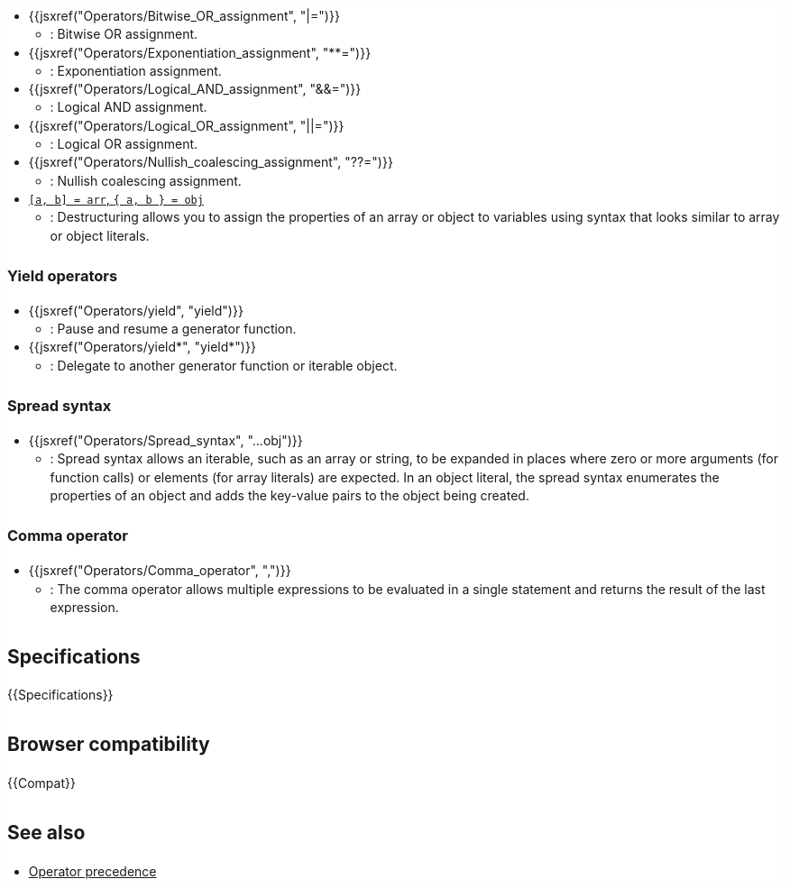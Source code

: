 - {{jsxref("Operators/Bitwise_OR_assignment", "|=")}}
  - : Bitwise OR assignment.
- {{jsxref("Operators/Exponentiation_assignment", "**=")}}
  - : Exponentiation assignment.
- {{jsxref("Operators/Logical_AND_assignment", "&amp;&amp;=")}}
  - : Logical AND assignment.
- {{jsxref("Operators/Logical_OR_assignment", "||=")}}
  - : Logical OR assignment.
- {{jsxref("Operators/Nullish_coalescing_assignment", "??=")}}
  - : Nullish coalescing assignment.
- [`[a, b] = arr`, `{ a, b } = obj`](/en-US/docs/Web/JavaScript/Reference/Operators/Destructuring)
  - : Destructuring allows you to assign the properties of an array or object to variables using syntax that looks similar to array or object literals.

### Yield operators

- {{jsxref("Operators/yield", "yield")}}
  - : Pause and resume a generator function.
- {{jsxref("Operators/yield*", "yield*")}}
  - : Delegate to another generator function or iterable object.

### Spread syntax

- {{jsxref("Operators/Spread_syntax", "...obj")}}
  - : Spread syntax allows an iterable, such as an array or string, to be expanded in places where zero or more arguments (for function calls) or elements (for array literals) are expected. In an object literal, the spread syntax enumerates the properties of an object and adds the key-value pairs to the object being created.

### Comma operator

- {{jsxref("Operators/Comma_operator", ",")}}
  - : The comma operator allows multiple expressions to be evaluated in a single statement and returns the result of the last expression.

## Specifications

{{Specifications}}

## Browser compatibility

{{Compat}}

## See also

- [Operator precedence](/en-US/docs/Web/JavaScript/Reference/Operators/Operator_precedence)
